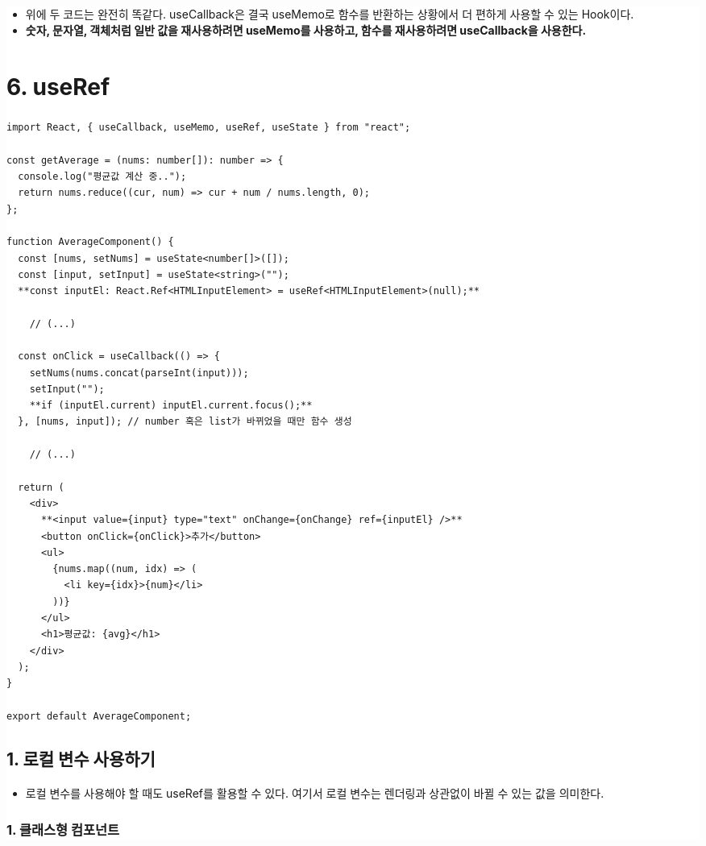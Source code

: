 - 위에 두 코드는 완전히 똑같다. useCallback은 결국 useMemo로 함수를 반환하는 상황에서 더 편하게 사용할 수 있는 Hook이다.
- **숫자, 문자열, 객체처럼 일반 값을 재사용하려면 useMemo를 사용하고, 함수를 재사용하려면 useCallback을 사용한다.**

# 6. useRef

```tsx
import React, { useCallback, useMemo, useRef, useState } from "react";

const getAverage = (nums: number[]): number => {
  console.log("평균값 계산 중..");
  return nums.reduce((cur, num) => cur + num / nums.length, 0);
};

function AverageComponent() {
  const [nums, setNums] = useState<number[]>([]);
  const [input, setInput] = useState<string>("");
  **const inputEl: React.Ref<HTMLInputElement> = useRef<HTMLInputElement>(null);**

	// (...)

  const onClick = useCallback(() => {
    setNums(nums.concat(parseInt(input)));
    setInput("");
    **if (inputEl.current) inputEl.current.focus();**
  }, [nums, input]); // number 혹은 list가 바뀌었을 때만 함수 생성

	// (...)

  return (
    <div>
      **<input value={input} type="text" onChange={onChange} ref={inputEl} />**
      <button onClick={onClick}>추가</button>
      <ul>
        {nums.map((num, idx) => (
          <li key={idx}>{num}</li>
        ))}
      </ul>
      <h1>평균값: {avg}</h1>
    </div>
  );
}

export default AverageComponent;
```

## 1. 로컬 변수 사용하기

- 로컬 변수를 사용해야 할 때도 useRef를 활용할 수 있다. 여기서 로컬 변수는 렌더링과 상관없이 바뀔 수 있는 값을 의미한다.

### 1. 클래스형 컴포넌트
